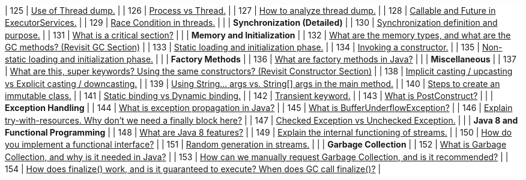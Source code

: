 | 125 | [Use of Thread dump.](#use-of-thread-dump)                                                              |
| 126 | [Process vs Thread.](#process-vs-thread)                                                                |
| 127 | [How to analyze thread dump.](#how-to-analyze-thread-dump)                                              |
| 128 | [Callable and Future in ExecutorServices.](#callable-and-future-in-executorservices)                    |
| 129 | [Race Condition in threads.](#race-condition-in-threads)                                                |
|     | **Synchronization (Detailed)** |
| 130 | [Synchronization definition and purpose.](#synchronization-definition-and-purpose)                      |
| 131 | [What is a critical section?](#what-is-a-critical-section)                                              |
|     | **Memory and Initialization** |
| 132 | [What are the memory types, and what are the GC methods? (Revisit GC Section)](#what-are-the-memory-types-and-what-are-the-gc-methods-revisit-gc-section) |
| 133 | [Static loading and initialization phase.](#static-loading-and-initialization-phase)                    |
| 134 | [Invoking a constructor.](#invoking-a-constructor)                                                      |
| 135 | [Non-static loading and initialization phase.](#non-static-loading-and-initialization-phase)            |
|     | **Factory Methods** |
| 136 | [What are factory methods in Java?](#what-are-factory-methods-in-java)                                  |
|     | **Miscellaneous** |
| 137 | [What are this, super keywords? Using the same constructors? (Revisit Constructor Section)](#what-are-this-super-keywords-using-the-same-constructors-revisit-constructor-section) |
| 138 | [Implicit casting / upcasting vs Explicit casting / downcasting.](#implicit-casting--upcasting-vs-explicit-casting--downcasting) |
| 139 | [Using String... args vs. String[] args in the main method.](#using-string-args-vs-string-args-in-the-main-method) |
| 140 | [Steps to create an immutable class.](#steps-to-create-an-immutable-class)                              |
| 141 | [Static binding vs Dynamic binding.](#static-binding-vs-dynamic-binding)                                |
| 142 | [Transient keyword.](#transient-keyword)                                                                |
| 143 | [What is PostConstruct?](#what-is-postconstruct)                                                        |
|     | **Exception Handling** |
| 144 | [What is exception propagation in Java?](#what-is-exception-propagation-in-java)                        |
| 145 | [What is BufferUnderflowException?](#what-is-bufferunderflowexception)                                  |
| 146 | [Explain try-with-resources. Why don’t we need a finally block here?](#explain-try-with-resources-why-dont-we-need-a-finally-block-here) |
| 147 | [Checked Exception vs Unchecked Exception.](#checked-exception-vs-unchecked-exception)                  |
|     | **Java 8 and Functional Programming** |
| 148 | [What are Java 8 features?](#what-are-java-8-features)                                                  |
| 149 | [Explain the internal functioning of streams.](#explain-the-internal-functioning-of-streams)            |
| 150 | [How do you implement a functional interface?](#how-do-you-implement-a-functional-interface)            |
| 151 | [Random generation in streams.](#random-generation-in-streams)                                          |
|     | **Garbage Collection** |
| 152 | [What is Garbage Collection, and why is it needed in Java?](#what-is-garbage-collection-and-why-is-it-needed-in-java) |
| 153 | [How can we manually request Garbage Collection, and is it recommended?](#how-can-we-manually-request-garbage-collection-and-is-it-recommended) |
| 154 | [How does finalize() work, and is it guaranteed to execute? When does GC call finalize()?](#how-does-finalize-work-and-is-it-guaranteed-to-execute-when-does-gc-call-finalize) |